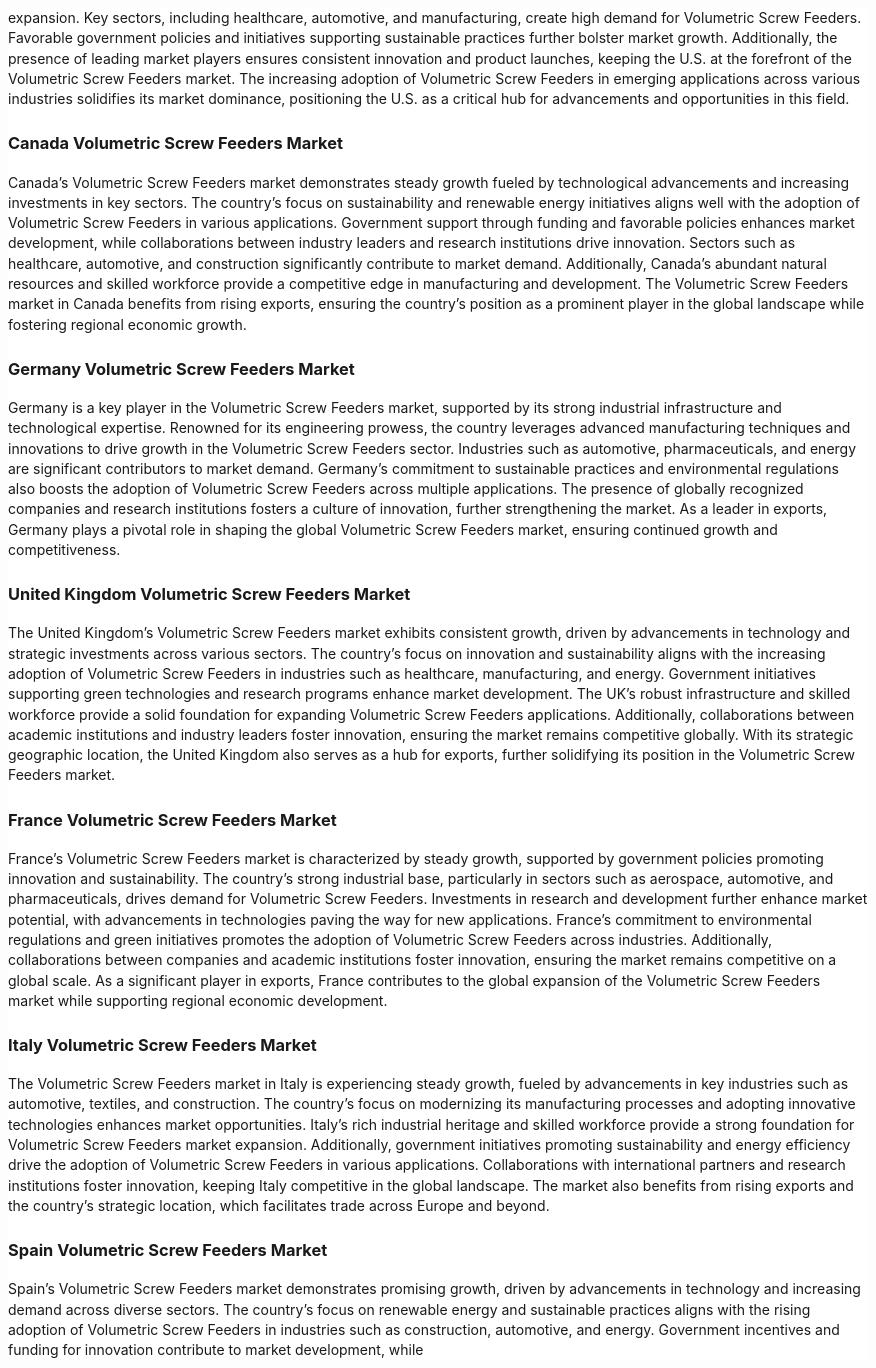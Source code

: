 expansion. Key sectors, including healthcare, automotive, and manufacturing, create high demand for Volumetric Screw Feeders. Favorable government policies and initiatives supporting sustainable practices further bolster market growth. Additionally, the presence of leading market players ensures consistent innovation and product launches, keeping the U.S. at the forefront of the Volumetric Screw Feeders market. The increasing adoption of Volumetric Screw Feeders in emerging applications across various industries solidifies its market dominance, positioning the U.S. as a critical hub for advancements and opportunities in this field.</p><h3>Canada Volumetric Screw Feeders Market</h3><p>Canada&rsquo;s Volumetric Screw Feeders market demonstrates steady growth fueled by technological advancements and increasing investments in key sectors. The country&rsquo;s focus on sustainability and renewable energy initiatives aligns well with the adoption of Volumetric Screw Feeders in various applications. Government support through funding and favorable policies enhances market development, while collaborations between industry leaders and research institutions drive innovation. Sectors such as healthcare, automotive, and construction significantly contribute to market demand. Additionally, Canada&rsquo;s abundant natural resources and skilled workforce provide a competitive edge in manufacturing and development. The Volumetric Screw Feeders market in Canada benefits from rising exports, ensuring the country&rsquo;s position as a prominent player in the global landscape while fostering regional economic growth.</p><h3>Germany Volumetric Screw Feeders Market</h3><p>Germany is a key player in the Volumetric Screw Feeders market, supported by its strong industrial infrastructure and technological expertise. Renowned for its engineering prowess, the country leverages advanced manufacturing techniques and innovations to drive growth in the Volumetric Screw Feeders sector. Industries such as automotive, pharmaceuticals, and energy are significant contributors to market demand. Germany&rsquo;s commitment to sustainable practices and environmental regulations also boosts the adoption of Volumetric Screw Feeders across multiple applications. The presence of globally recognized companies and research institutions fosters a culture of innovation, further strengthening the market. As a leader in exports, Germany plays a pivotal role in shaping the global Volumetric Screw Feeders market, ensuring continued growth and competitiveness.</p><h3>United Kingdom Volumetric Screw Feeders Market</h3><p>The United Kingdom&rsquo;s Volumetric Screw Feeders market exhibits consistent growth, driven by advancements in technology and strategic investments across various sectors. The country&rsquo;s focus on innovation and sustainability aligns with the increasing adoption of Volumetric Screw Feeders in industries such as healthcare, manufacturing, and energy. Government initiatives supporting green technologies and research programs enhance market development. The UK&rsquo;s robust infrastructure and skilled workforce provide a solid foundation for expanding Volumetric Screw Feeders applications. Additionally, collaborations between academic institutions and industry leaders foster innovation, ensuring the market remains competitive globally. With its strategic geographic location, the United Kingdom also serves as a hub for exports, further solidifying its position in the Volumetric Screw Feeders market.</p><h3>France Volumetric Screw Feeders Market</h3><p>France&rsquo;s Volumetric Screw Feeders market is characterized by steady growth, supported by government policies promoting innovation and sustainability. The country&rsquo;s strong industrial base, particularly in sectors such as aerospace, automotive, and pharmaceuticals, drives demand for Volumetric Screw Feeders. Investments in research and development further enhance market potential, with advancements in technologies paving the way for new applications. France&rsquo;s commitment to environmental regulations and green initiatives promotes the adoption of Volumetric Screw Feeders across industries. Additionally, collaborations between companies and academic institutions foster innovation, ensuring the market remains competitive on a global scale. As a significant player in exports, France contributes to the global expansion of the Volumetric Screw Feeders market while supporting regional economic development.</p><h3>Italy Volumetric Screw Feeders Market</h3><p>The Volumetric Screw Feeders market in Italy is experiencing steady growth, fueled by advancements in key industries such as automotive, textiles, and construction. The country&rsquo;s focus on modernizing its manufacturing processes and adopting innovative technologies enhances market opportunities. Italy&rsquo;s rich industrial heritage and skilled workforce provide a strong foundation for Volumetric Screw Feeders market expansion. Additionally, government initiatives promoting sustainability and energy efficiency drive the adoption of Volumetric Screw Feeders in various applications. Collaborations with international partners and research institutions foster innovation, keeping Italy competitive in the global landscape. The market also benefits from rising exports and the country&rsquo;s strategic location, which facilitates trade across Europe and beyond.</p><h3>Spain Volumetric Screw Feeders Market</h3><p>Spain&rsquo;s Volumetric Screw Feeders market demonstrates promising growth, driven by advancements in technology and increasing demand across diverse sectors. The country&rsquo;s focus on renewable energy and sustainable practices aligns with the rising adoption of Volumetric Screw Feeders in industries such as construction, automotive, and energy. Government incentives and funding for innovation contribute to market development, while